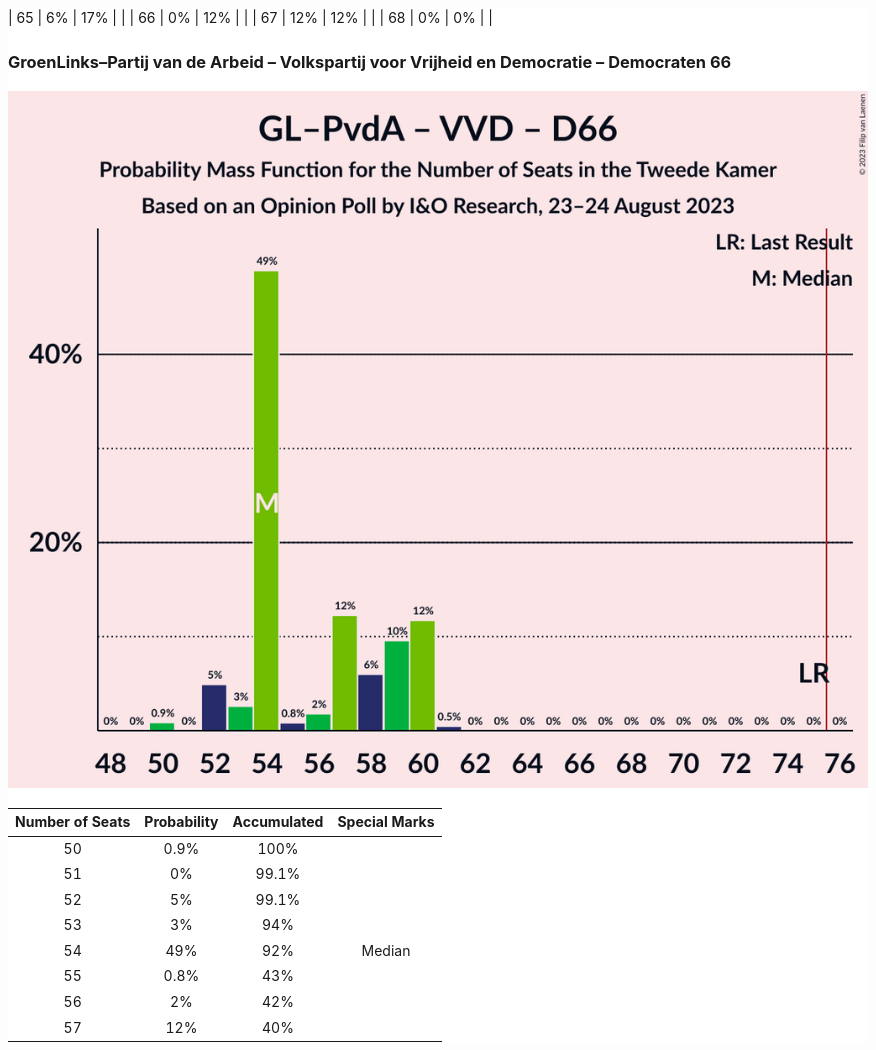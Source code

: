 | 65 | 6% | 17% |  |
| 66 | 0% | 12% |  |
| 67 | 12% | 12% |  |
| 68 | 0% | 0% |  |

### GroenLinks–Partij van de Arbeid – Volkspartij voor Vrijheid en Democratie – Democraten 66

![Graph with seats probability mass function not yet produced](2023-08-24-IOResearch-coalitions-seats-pmf-gl–pvda–vvd–d66.png "Seats Probability Mass Function")

| Number of Seats | Probability | Accumulated | Special Marks |
|:---------------:|:-----------:|:-----------:|:-------------:|
| 50 | 0.9% | 100% |  |
| 51 | 0% | 99.1% |  |
| 52 | 5% | 99.1% |  |
| 53 | 3% | 94% |  |
| 54 | 49% | 92% | Median |
| 55 | 0.8% | 43% |  |
| 56 | 2% | 42% |  |
| 57 | 12% | 40% |  |